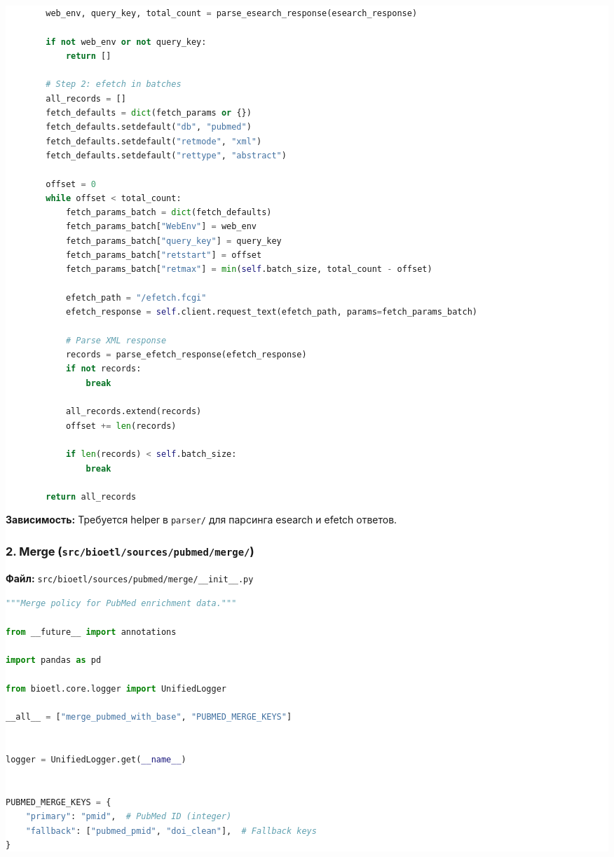 ```python
        web_env, query_key, total_count = parse_esearch_response(esearch_response)
        
        if not web_env or not query_key:
            return []
        
        # Step 2: efetch in batches
        all_records = []
        fetch_defaults = dict(fetch_params or {})
        fetch_defaults.setdefault("db", "pubmed")
        fetch_defaults.setdefault("retmode", "xml")
        fetch_defaults.setdefault("rettype", "abstract")
        
        offset = 0
        while offset < total_count:
            fetch_params_batch = dict(fetch_defaults)
            fetch_params_batch["WebEnv"] = web_env
            fetch_params_batch["query_key"] = query_key
            fetch_params_batch["retstart"] = offset
            fetch_params_batch["retmax"] = min(self.batch_size, total_count - offset)
            
            efetch_path = "/efetch.fcgi"
            efetch_response = self.client.request_text(efetch_path, params=fetch_params_batch)
            
            # Parse XML response
            records = parse_efetch_response(efetch_response)
            if not records:
                break
            
            all_records.extend(records)
            offset += len(records)
            
            if len(records) < self.batch_size:
                break
        
        return all_records
```

**Зависимость:** Требуется helper в `parser/` для парсинга esearch и efetch ответов.

### 2. Merge (`src/bioetl/sources/pubmed/merge/`)

**Файл:** `src/bioetl/sources/pubmed/merge/__init__.py`

```python
"""Merge policy for PubMed enrichment data."""

from __future__ import annotations

import pandas as pd

from bioetl.core.logger import UnifiedLogger

__all__ = ["merge_pubmed_with_base", "PUBMED_MERGE_KEYS"]


logger = UnifiedLogger.get(__name__)


PUBMED_MERGE_KEYS = {
    "primary": "pmid",  # PubMed ID (integer)
    "fallback": ["pubmed_pmid", "doi_clean"],  # Fallback keys
}


```